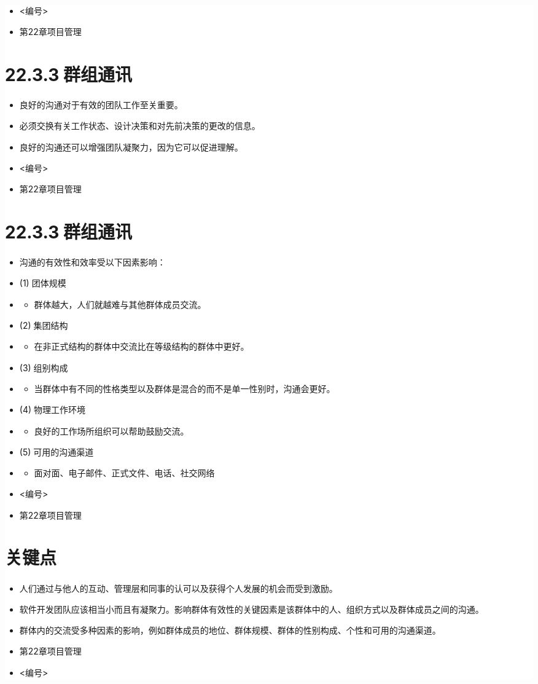 -   <编号>

-   第22章项目管理

# **22.3.3 群组通讯**

-   良好的沟通对于有效的团队工作至关重要。
-   必须交换有关工作状态、设计决策和对先前决策的更改的信息。
-   良好的沟通还可以增强团队凝聚力，因为它可以促进理解。

-   <编号>

-   第22章项目管理

# **22.3.3 群组通讯**

-   沟通的有效性和效率受以下因素影响：

-   (1) 团体规模

-   -   群体越大，人们就越难与其他群体成员交流。

-   (2) 集团结构

-   -   在非正式结构的群体中交流比在等级结构的群体中更好。

-   (3) 组别构成

-   -   当群体中有不同的性格类型以及群体是混合的而不是单一性别时，沟通会更好。

-   (4) 物理工作环境

-   -   良好的工作场所组织可以帮助鼓励交流。

-   (5) 可用的沟通渠道

-   -   面对面、电子邮件、正式文件、电话、社交网络

-   <编号>

-   第22章项目管理

# **关键点**

-   人们通过与他人的互动、管理层和同事的认可以及获得个人发展的机会而受到激励。
-   软件开发团队应该相当小而且有凝聚力。影响群体有效性的关键因素是该群体中的人、组织方式以及群体成员之间的沟通。
-   群体内的交流受多种因素的影响，例如群体成员的地位、群体规模、群体的性别构成、个性和可用的沟通渠道。

-   第22章项目管理

-   <编号>